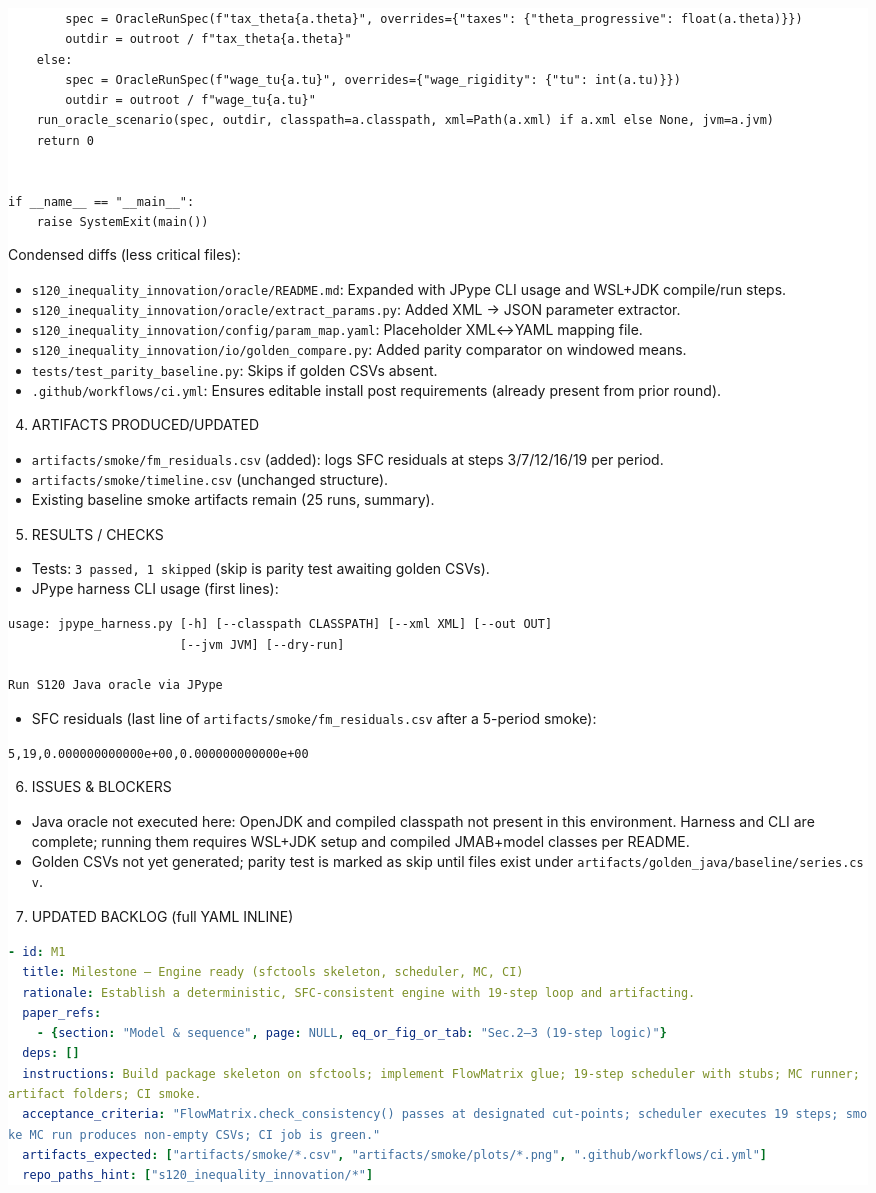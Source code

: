 ```
        spec = OracleRunSpec(f"tax_theta{a.theta}", overrides={"taxes": {"theta_progressive": float(a.theta)}})
        outdir = outroot / f"tax_theta{a.theta}"
    else:
        spec = OracleRunSpec(f"wage_tu{a.tu}", overrides={"wage_rigidity": {"tu": int(a.tu)}})
        outdir = outroot / f"wage_tu{a.tu}"
    run_oracle_scenario(spec, outdir, classpath=a.classpath, xml=Path(a.xml) if a.xml else None, jvm=a.jvm)
    return 0


if __name__ == "__main__":
    raise SystemExit(main())
```

Condensed diffs (less critical files):
- `s120_inequality_innovation/oracle/README.md`: Expanded with JPype CLI usage and WSL+JDK compile/run steps.
- `s120_inequality_innovation/oracle/extract_params.py`: Added XML → JSON parameter extractor.
- `s120_inequality_innovation/config/param_map.yaml`: Placeholder XML↔YAML mapping file.
- `s120_inequality_innovation/io/golden_compare.py`: Added parity comparator on windowed means.
- `tests/test_parity_baseline.py`: Skips if golden CSVs absent.
- `.github/workflows/ci.yml`: Ensures editable install post requirements (already present from prior round).

4. ARTIFACTS PRODUCED/UPDATED
- `artifacts/smoke/fm_residuals.csv` (added): logs SFC residuals at steps 3/7/12/16/19 per period.
- `artifacts/smoke/timeline.csv` (unchanged structure).
- Existing baseline smoke artifacts remain (25 runs, summary).

5. RESULTS / CHECKS
- Tests: `3 passed, 1 skipped` (skip is parity test awaiting golden CSVs).
- JPype harness CLI usage (first lines):
```
usage: jpype_harness.py [-h] [--classpath CLASSPATH] [--xml XML] [--out OUT]
                        [--jvm JVM] [--dry-run]

Run S120 Java oracle via JPype
```
- SFC residuals (last line of `artifacts/smoke/fm_residuals.csv` after a 5-period smoke):
```
5,19,0.000000000000e+00,0.000000000000e+00
```

6. ISSUES & BLOCKERS
- Java oracle not executed here: OpenJDK and compiled classpath not present in this environment. Harness and CLI are complete; running them requires WSL+JDK setup and compiled JMAB+model classes per README.
- Golden CSVs not yet generated; parity test is marked as skip until files exist under `artifacts/golden_java/baseline/series.csv`.

7. UPDATED BACKLOG (full YAML INLINE)
```yaml
- id: M1
  title: Milestone – Engine ready (sfctools skeleton, scheduler, MC, CI)
  rationale: Establish a deterministic, SFC-consistent engine with 19-step loop and artifacting.
  paper_refs:
    - {section: "Model & sequence", page: NULL, eq_or_fig_or_tab: "Sec.2–3 (19-step logic)"}
  deps: []
  instructions: Build package skeleton on sfctools; implement FlowMatrix glue; 19-step scheduler with stubs; MC runner; artifact folders; CI smoke.
  acceptance_criteria: "FlowMatrix.check_consistency() passes at designated cut-points; scheduler executes 19 steps; smoke MC run produces non-empty CSVs; CI job is green."
  artifacts_expected: ["artifacts/smoke/*.csv", "artifacts/smoke/plots/*.png", ".github/workflows/ci.yml"]
  repo_paths_hint: ["s120_inequality_innovation/*"]
```